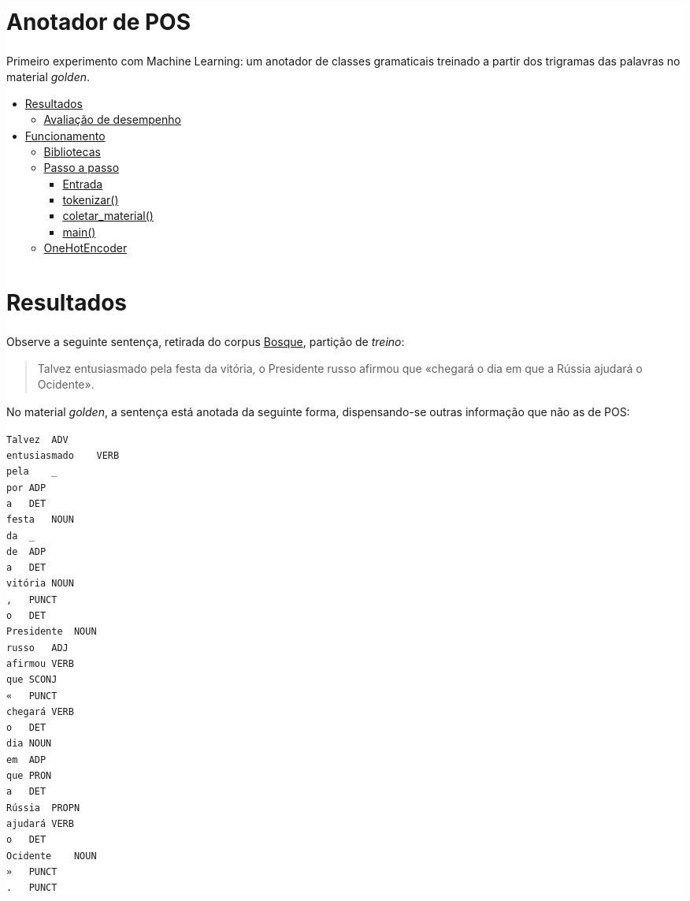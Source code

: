 # Anotador de POS

Primeiro experimento com Machine Learning: um anotador de classes gramaticais treinado a partir dos trigramas das palavras no material *golden*.

* [Resultados](#Resultados)
	* [Avaliação de desempenho](#Avaliação-de-desempenho)
* [Funcionamento](#Funcionamento)
	* [Bibliotecas](#Bibliotecas)
	* [Passo a passo](#Passo-a-passo)
		* [Entrada](#Entrada)
		* [tokenizar()](#tokenizar)
		* [coletar_material()](#coletar_material)
		* [main()](#main)
	* [OneHotEncoder](#OneHotEnconder)

# Resultados

Observe a seguinte sentença, retirada do corpus [Bosque](https://github.com/UniversalDependencies/UD_Portuguese-Bosque), partição de *treino*:

>Talvez entusiasmado pela festa da vitória, o Presidente russo afirmou que «chegará o dia em que a Rússia ajudará o Ocidente».

No material *golden*, a sentença está anotada da seguinte forma, dispensando-se outras informação que não as de POS:

	Talvez	ADV
	entusiasmado	VERB
	pela	_
	por	ADP
	a	DET
	festa	NOUN
	da	_
	de	ADP
	a	DET
	vitória	NOUN
	,	PUNCT
	o	DET
	Presidente	NOUN
	russo	ADJ
	afirmou	VERB
	que	SCONJ
	«	PUNCT
	chegará	VERB
	o	DET
	dia	NOUN
	em	ADP
	que	PRON
	a	DET
	Rússia	PROPN
	ajudará	VERB
	o	DET
	Ocidente	NOUN
	»	PUNCT
	.	PUNCT
